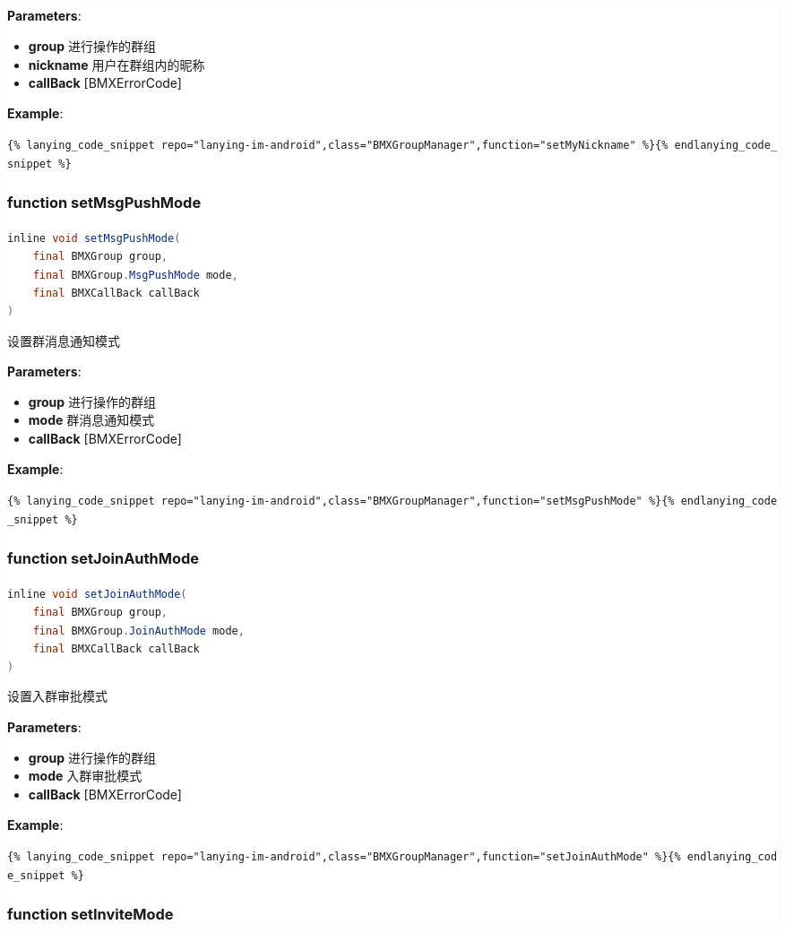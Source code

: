 **Parameters**: 

  * **group** 进行操作的群组 
  * **nickname** 用户在群组内的昵称 
  * **callBack** [BMXErrorCode]


**Example**:
```
{% lanying_code_snippet repo="lanying-im-android",class="BMXGroupManager",function="setMyNickname" %}{% endlanying_code_snippet %}
```
### function setMsgPushMode

```java
inline void setMsgPushMode(
    final BMXGroup group,
    final BMXGroup.MsgPushMode mode,
    final BMXCallBack callBack
)
```

设置群消息通知模式 

**Parameters**: 

  * **group** 进行操作的群组 
  * **mode** 群消息通知模式 
  * **callBack** [BMXErrorCode]


**Example**:
```
{% lanying_code_snippet repo="lanying-im-android",class="BMXGroupManager",function="setMsgPushMode" %}{% endlanying_code_snippet %}
```
### function setJoinAuthMode

```java
inline void setJoinAuthMode(
    final BMXGroup group,
    final BMXGroup.JoinAuthMode mode,
    final BMXCallBack callBack
)
```

设置入群审批模式 

**Parameters**: 

  * **group** 进行操作的群组 
  * **mode** 入群审批模式 
  * **callBack** [BMXErrorCode]


**Example**:
```
{% lanying_code_snippet repo="lanying-im-android",class="BMXGroupManager",function="setJoinAuthMode" %}{% endlanying_code_snippet %}
```
### function setInviteMode
